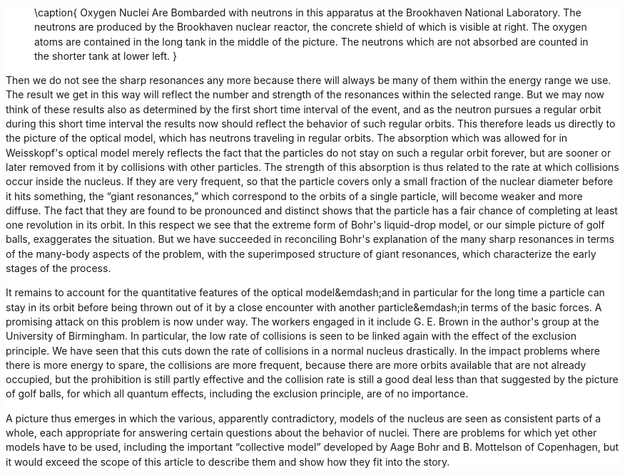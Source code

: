
<figure>
\caption{
    <span class="textsc">Oxygen Nuclei Are Bombarded</span> with neutrons in this apparatus at the Brookhaven National Laboratory. 
    The neutrons are produced by the Brookhaven nuclear reactor, the concrete shield of which is visible at right. 
    The oxygen atoms are contained in the long tank in the middle of the picture. 
    The neutrons which are not absorbed are counted in the shorter tank at lower left. 
}
</figure>


Then we do not see the sharp resonances any more because there will always be many of them within the energy range we use. 
The result we get in this way will reflect the number and strength of the resonances within the selected range. 
But we may now think of these results also as determined by the first short time interval of the event, and as the neutron pursues a regular orbit during this short time interval the results now should reflect the behavior of such regular orbits. 
This therefore leads us directly to the picture of the optical model, which has neutrons traveling in regular orbits. 
The absorption which was allowed for in Weisskopf&#39;s optical model merely reflects the fact that the particles do not stay on such a regular orbit forever, but are sooner or later removed from it by collisions with other particles. 
The strength of this absorption is thus related to the rate at which collisions occur inside the nucleus. If they are very frequent, so that the particle covers only a small fraction of the nuclear diameter before it hits something, the &ldquo;giant resonances,&rdquo; which correspond to the orbits of a single particle, will become weaker and more diffuse. 
The fact that they are found to be pronounced and distinct shows that the particle has a fair chance of completing at least one revolution in its orbit. 
In this respect we see that the extreme form of Bohr&#39;s liquid-drop model, or our simple picture of golf balls, exaggerates the situation. 
But we have succeeded in reconciling Bohr&#39;s explanation of the many sharp resonances in terms of the many-body aspects of the problem, with the superimposed structure of giant resonances, which characterize the early stages of the process. 


It remains to account for the quantitative features of the optical model&emdash;and in particular for the long time a particle can stay in its orbit before being thrown out of it by a close encounter with another particle&emdash;in terms of the basic forces. 
A promising attack on this problem is now under way. 
The workers engaged in it include G. E. Brown in the author&#39;s group at the University of Birmingham. 
In particular, the low rate of collisions is seen to be linked again with the effect of the exclusion principle. 
We have seen that this cuts down the rate of collisions in a normal nucleus drastically. 
In the impact problems where there is more energy to spare, the collisions are more frequent, because there are more orbits available that are not already occupied, but the prohibition is still partly effective and the collision rate is still a good deal less than that suggested by the picture of golf balls, for which all quantum effects, including the exclusion principle, are of no importance. 


A picture thus emerges in which the various, apparently contradictory, models of the nucleus are seen as consistent parts of a whole, each appropriate for answering certain questions about the behavior of nuclei. 
There are problems for which yet other models have to be used, including the important &ldquo;collective model&rdquo; developed by Aage Bohr and B. Mottelson of Copenhagen, but it would exceed the scope of this article to describe them and show how they fit into the story. 



